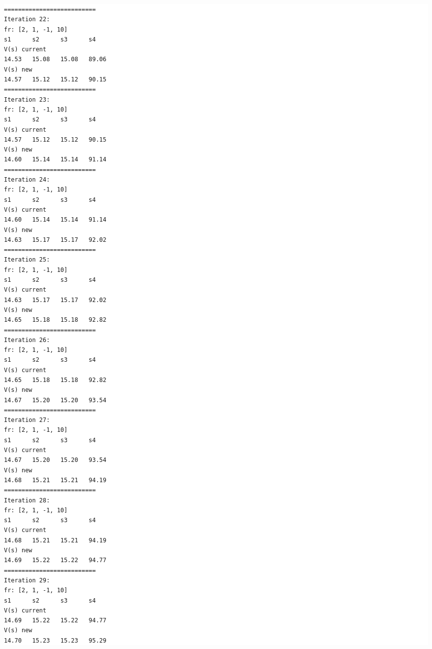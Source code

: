     ==========================
    Iteration 22:
    fr: [2, 1, -1, 10]
    s1      s2      s3      s4
    V(s) current
    14.53   15.08   15.08   89.06
    V(s) new
    14.57   15.12   15.12   90.15
    ==========================
    Iteration 23:
    fr: [2, 1, -1, 10]
    s1      s2      s3      s4
    V(s) current
    14.57   15.12   15.12   90.15
    V(s) new
    14.60   15.14   15.14   91.14
    ==========================
    Iteration 24:
    fr: [2, 1, -1, 10]
    s1      s2      s3      s4
    V(s) current
    14.60   15.14   15.14   91.14
    V(s) new
    14.63   15.17   15.17   92.02
    ==========================
    Iteration 25:
    fr: [2, 1, -1, 10]
    s1      s2      s3      s4
    V(s) current
    14.63   15.17   15.17   92.02
    V(s) new
    14.65   15.18   15.18   92.82
    ==========================
    Iteration 26:
    fr: [2, 1, -1, 10]
    s1      s2      s3      s4
    V(s) current
    14.65   15.18   15.18   92.82
    V(s) new
    14.67   15.20   15.20   93.54
    ==========================
    Iteration 27:
    fr: [2, 1, -1, 10]
    s1      s2      s3      s4
    V(s) current
    14.67   15.20   15.20   93.54
    V(s) new
    14.68   15.21   15.21   94.19
    ==========================
    Iteration 28:
    fr: [2, 1, -1, 10]
    s1      s2      s3      s4
    V(s) current
    14.68   15.21   15.21   94.19
    V(s) new
    14.69   15.22   15.22   94.77
    ==========================
    Iteration 29:
    fr: [2, 1, -1, 10]
    s1      s2      s3      s4
    V(s) current
    14.69   15.22   15.22   94.77
    V(s) new
    14.70   15.23   15.23   95.29